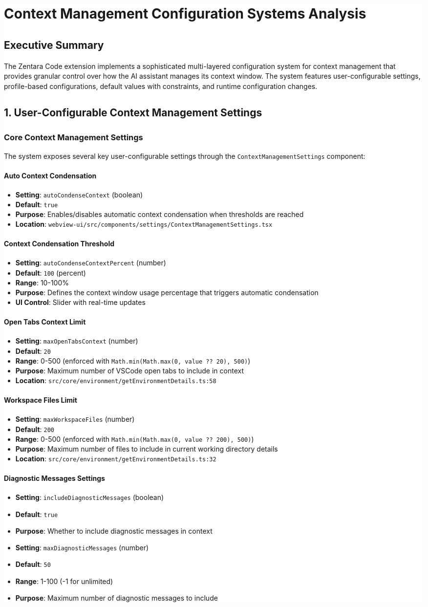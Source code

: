 # Context Management Configuration Systems Analysis

## Executive Summary

The Zentara Code extension implements a sophisticated multi-layered configuration system for context management that provides granular control over how the AI assistant manages its context window. The system features user-configurable settings, profile-based configurations, default values with constraints, and runtime configuration changes.

## 1. User-Configurable Context Management Settings

### Core Context Management Settings

The system exposes several key user-configurable settings through the `ContextManagementSettings` component:

#### **Auto Context Condensation**
- **Setting**: `autoCondenseContext` (boolean)
- **Default**: `true`
- **Purpose**: Enables/disables automatic context condensation when thresholds are reached
- **Location**: `webview-ui/src/components/settings/ContextManagementSettings.tsx`

#### **Context Condensation Threshold**
- **Setting**: `autoCondenseContextPercent` (number)
- **Default**: `100` (percent)
- **Range**: 10-100%
- **Purpose**: Defines the context window usage percentage that triggers automatic condensation
- **UI Control**: Slider with real-time updates

#### **Open Tabs Context Limit**
- **Setting**: `maxOpenTabsContext` (number)
- **Default**: `20`
- **Range**: 0-500 (enforced with `Math.min(Math.max(0, value ?? 20), 500)`)
- **Purpose**: Maximum number of VSCode open tabs to include in context
- **Location**: `src/core/environment/getEnvironmentDetails.ts:58`

#### **Workspace Files Limit**
- **Setting**: `maxWorkspaceFiles` (number)
- **Default**: `200`
- **Range**: 0-500 (enforced with `Math.min(Math.max(0, value ?? 200), 500)`)
- **Purpose**: Maximum number of files to include in current working directory details
- **Location**: `src/core/environment/getEnvironmentDetails.ts:32`

#### **Diagnostic Messages Settings**
- **Setting**: `includeDiagnosticMessages` (boolean)
- **Default**: `true`
- **Purpose**: Whether to include diagnostic messages in context

- **Setting**: `maxDiagnosticMessages` (number)
- **Default**: `50`
- **Range**: 1-100 (-1 for unlimited)
- **Purpose**: Maximum number of diagnostic messages to include
